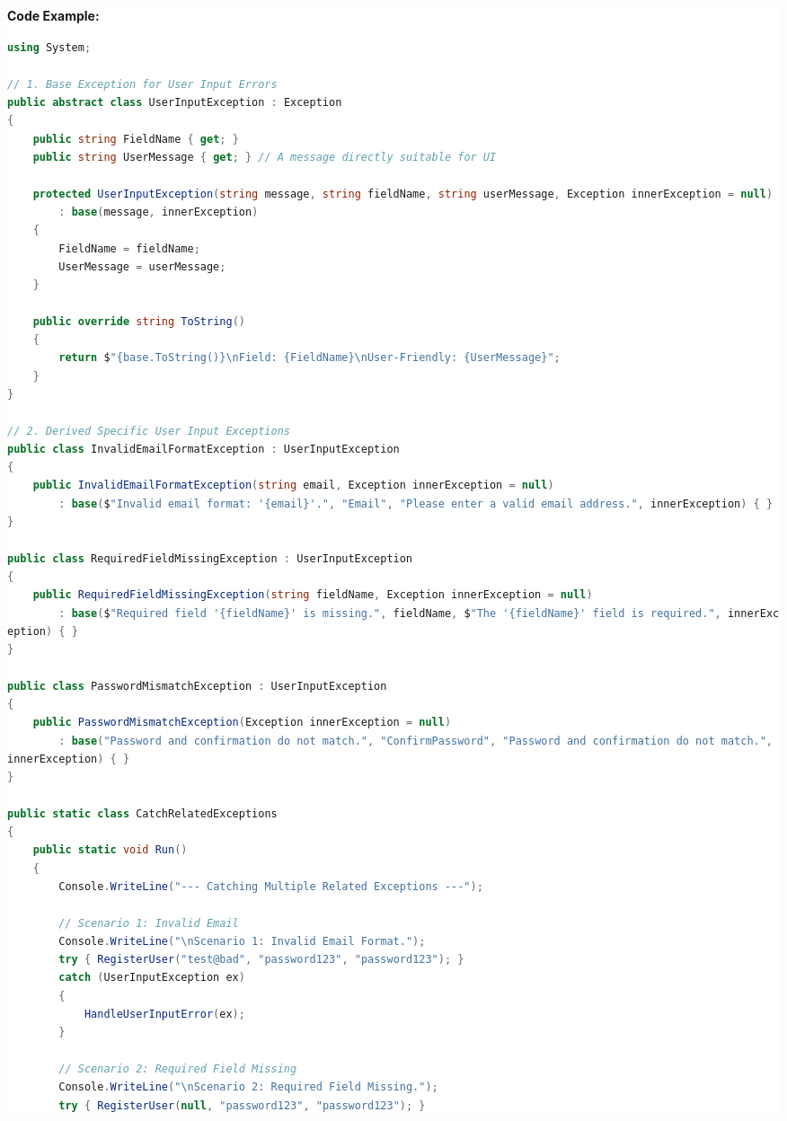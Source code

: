**Code Example:**

```csharp
using System;

// 1. Base Exception for User Input Errors
public abstract class UserInputException : Exception
{
    public string FieldName { get; }
    public string UserMessage { get; } // A message directly suitable for UI

    protected UserInputException(string message, string fieldName, string userMessage, Exception innerException = null)
        : base(message, innerException)
    {
        FieldName = fieldName;
        UserMessage = userMessage;
    }

    public override string ToString()
    {
        return $"{base.ToString()}\nField: {FieldName}\nUser-Friendly: {UserMessage}";
    }
}

// 2. Derived Specific User Input Exceptions
public class InvalidEmailFormatException : UserInputException
{
    public InvalidEmailFormatException(string email, Exception innerException = null)
        : base($"Invalid email format: '{email}'.", "Email", "Please enter a valid email address.", innerException) { }
}

public class RequiredFieldMissingException : UserInputException
{
    public RequiredFieldMissingException(string fieldName, Exception innerException = null)
        : base($"Required field '{fieldName}' is missing.", fieldName, $"The '{fieldName}' field is required.", innerException) { }
}

public class PasswordMismatchException : UserInputException
{
    public PasswordMismatchException(Exception innerException = null)
        : base("Password and confirmation do not match.", "ConfirmPassword", "Password and confirmation do not match.", innerException) { }
}

public static class CatchRelatedExceptions
{
    public static void Run()
    {
        Console.WriteLine("--- Catching Multiple Related Exceptions ---");

        // Scenario 1: Invalid Email
        Console.WriteLine("\nScenario 1: Invalid Email Format.");
        try { RegisterUser("test@bad", "password123", "password123"); }
        catch (UserInputException ex)
        {
            HandleUserInputError(ex);
        }

        // Scenario 2: Required Field Missing
        Console.WriteLine("\nScenario 2: Required Field Missing.");
        try { RegisterUser(null, "password123", "password123"); }
```
